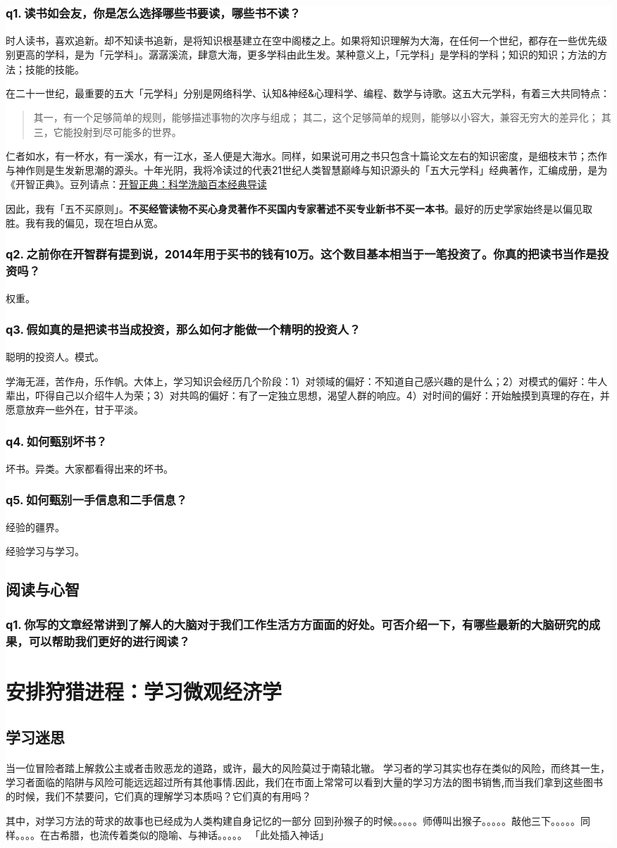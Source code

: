 ### q1. 读书如会友，你是怎么选择哪些书要读，哪些书不读？

时人读书，喜欢追新。却不知读书追新，是将知识根基建立在空中阁楼之上。如果将知识理解为大海，在任何一个世纪，都存在一些优先级别更高的学科，是为「元学科」。潺潺溪流，肆意大海，更多学科由此生发。某种意义上，「元学科」是学科的学科；知识的知识；方法的方法；技能的技能。

在二十一世纪，最重要的五大「元学科」分别是网络科学、认知&神经&心理科学、编程、数学与诗歌。这五大元学科，有着三大共同特点：

>其一，有一个足够简单的规则，能够描述事物的次序与组成；
>其二，这个足够简单的规则，能够以小容大，兼容无穷大的差异化；
>其三，它能投射到尽可能多的世界。  

仁者如水，有一杯水，有一溪水，有一江水，圣人便是大海水。同样，如果说可用之书只包含十篇论文左右的知识密度，是细枝末节；杰作与神作则是生发新思潮的源头。十年光阴，我将冷读过的代表21世纪人类智慧巅峰与知识源头的「五大元学科」经典著作，汇编成册，是为《开智正典》。豆列请点：[开智正典：科学洗脑百本经典导读](http://www.douban.com/doulist/41691053/)

因此，我有「五不买原则」。**不买经管读物不买心身灵著作不买国内专家著述不买专业新书不买一本书**。最好的历史学家始终是以偏见取胜。我有我的偏见，现在坦白从宽。 
### q2. 之前你在开智群有提到说，2014年用于买书的钱有10万。这个数目基本相当于一笔投资了。你真的把读书当作是投资吗？

权重。 
### q3. 假如真的是把读书当成投资，那么如何才能做一个精明的投资人？

聪明的投资人。模式。

学海无涯，苦作舟，乐作帆。大体上，学习知识会经历几个阶段：1）对领域的偏好：不知道自己感兴趣的是什么；2）对模式的偏好：牛人辈出，吓得自己以介绍牛人为荣；3）对共鸣的偏好：有了一定独立思想，渴望人群的响应。4）对时间的偏好：开始触摸到真理的存在，并愿意放弃一些外在，甘于平淡。 
### q4. 如何甄别坏书？

坏书。异类。大家都看得出来的坏书。
 
### q5. 如何甄别一手信息和二手信息？

经验的疆界。

经验学习与学习。
 
## 阅读与心智

### q1. 你写的文章经常讲到了解人的大脑对于我们工作生活方方面面的好处。可否介绍一下，有哪些最新的大脑研究的成果，可以帮助我们更好的进行阅读？


# 安排狩猎进程：学习微观经济学

## 学习迷思

当一位冒险者踏上解救公主或者击败恶龙的道路，或许，最大的风险莫过于南辕北辙。
学习者的学习其实也存在类似的风险，而终其一生，学习者面临的陷阱与风险可能远远超过所有其他事情.因此，我们在市面上常常可以看到大量的学习方法的图书销售,而当我们拿到这些图书的时候，我们不禁要问，它们真的理解学习本质吗？它们真的有用吗？

其中，对学习方法的苛求的故事也已经成为人类构建自身记忆的一部分
回到孙猴子的时候。。。。。师傅叫出猴子。。。。。敲他三下。。。。。同样。。。。在古希腊，也流传着类似的隐喻、与神话。。。。。
「此处插入神话」
